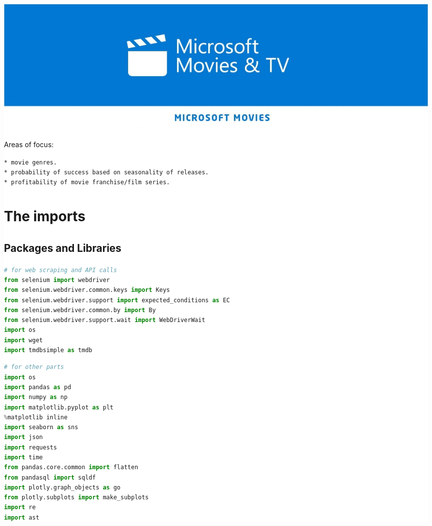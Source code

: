 
<img src="./assets/image_0.png"
     alt="Logo!"
     style="float: center; margin-center: 10px;">

Areas of focus:

    * movie genres.
    * probability of success based on seasonality of releases.
    * profitability of movie franchise/film series.

# The imports

## Packages and Libraries


```python
# for web scraping and API calls
from selenium import webdriver
from selenium.webdriver.common.keys import Keys
from selenium.webdriver.support import expected_conditions as EC
from selenium.webdriver.common.by import By
from selenium.webdriver.support.wait import WebDriverWait
import os
import wget
import tmdbsimple as tmdb
```


```python
# for other parts
import os
import pandas as pd
import numpy as np
import matplotlib.pyplot as plt
%matplotlib inline
import seaborn as sns
import json
import requests
import time
from pandas.core.common import flatten
from pandasql import sqldf
import plotly.graph_objects as go
from plotly.subplots import make_subplots
import re
import ast
```
